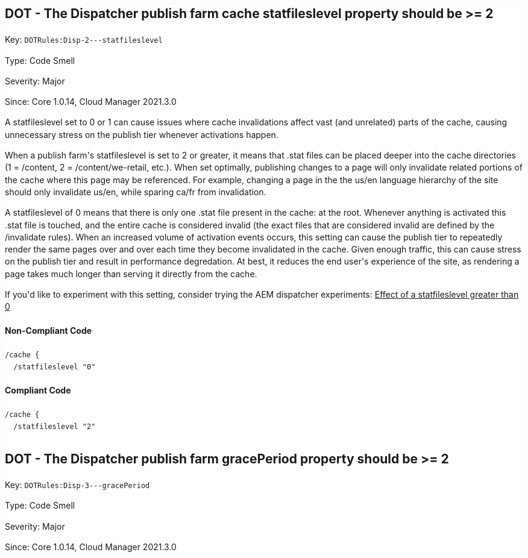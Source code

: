 ## DOT - The Dispatcher publish farm cache statfileslevel property should be >= 2

Key: `DOTRules:Disp-2---statfileslevel`

Type: Code Smell

Severity: Major

Since: Core 1.0.14, Cloud Manager 2021.3.0

A statfileslevel set to 0 or 1 can cause issues where cache invalidations affect vast (and unrelated) parts of the cache, causing unnecessary stress on the publish tier whenever activations happen.

When a publish farm's statfileslevel is set to 2 or greater, it means that .stat files can be placed deeper into the cache directories (1 = /content, 2 = /content/we-retail, etc.). When set optimally, publishing changes to a page will only invalidate related portions of the cache where this page may be referenced. For example, changing a page in the the us/en language hierarchy of the site should only invalidate us/en, while sparing ca/fr from invalidation.

A statfileslevel of 0 means that there is only one .stat file present in the cache: at the root. Whenever anything is activated this .stat file is touched, and the entire cache is considered invalid (the exact files that are considered invalid are defined by the /invalidate rules). When an increased volume of activation events occurs, this setting can cause the publish tier to repeatedly render the same pages over and over each time they become invalidated in the cache. Given enough traffic, this can cause stress on the publish tier and result in performance degredation. At best, it reduces the end user's experience of the site, as rendering a page takes much longer than serving it directly from the cache.

If you'd like to experiment with this setting, consider trying the AEM dispatcher experiments: [Effect of a statfileslevel greater than 0](https://github.com/adobe/aem-dispatcher-experiments/blob/main/experiments/statfileslevel)

#### Non-Compliant Code

```
/cache {
  /statfileslevel "0"
```

#### Compliant Code

```
/cache {
  /statfileslevel "2"
```

## DOT - The Dispatcher publish farm gracePeriod property should be >= 2

Key: `DOTRules:Disp-3---gracePeriod`

Type: Code Smell

Severity: Major

Since: Core 1.0.14, Cloud Manager 2021.3.0
